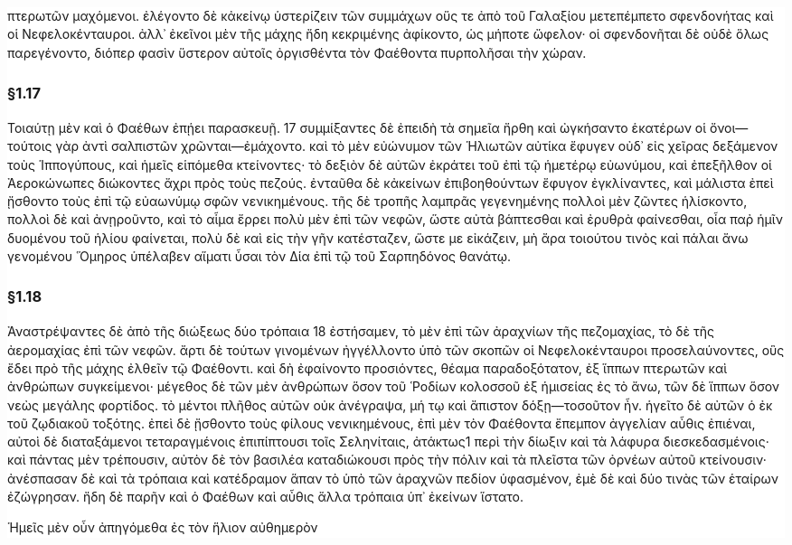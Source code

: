 <pb n="268"/>
πτερωτῶν μαχόμενοι. ἐλέγοντο δὲ κἀκείνῳ
ὑστερίζειν τῶν συμμάχων οὕς τε ἀπὸ τοῦ Γαλαξίου
μετεπέμπετο σφενδονήτας καὶ οἱ Νεφελοκένταυροι.
ἀλλ᾿ ἐκεῖνοι μὲν τῆς μάχης ἤδη κεκριμένης
ἀφίκοντο, ὡς μήποτε ὤφελον· οἱ σφενδονῆται δὲ
οὐδὲ ὅλως παρεγένοντο, διόπερ φασὶν ὕστερον
αὐτοῖς ὀργισθέντα τὸν Φαέθοντα πυρπολῆσαι τὴν
χώραν.</p>  

### §1.17  

<p>Τοιαύτῃ μὲν καὶ ὁ Φαέθων ἐπῄει παρασκευῇ. 17
συμμίξαντες δὲ ἐπειδὴ τὰ σημεῖα ἤρθη
καὶ ὠγκήσαντο ἑκατέρων οἱ ὄνοι—τούτοις γὰρ
ἀντὶ σαλπιστῶν χρῶνται—ἐμάχοντο. καὶ τὸ
μὲν εὐώνυμον τῶν Ἡλιωτῶν αὐτίκα ἔφυγεν οὐδ᾿
εἰς χεῖρας δεξάμενον τοὺς Ἱππογύπους, καὶ ἡμεῖς
εἱπόμεθα κτείνοντες· τὸ δεξιὸν δὲ αὐτῶν ἐκράτει
τοῦ ἐπὶ τῷ ἡμετέρῳ εὐωνύμου, καὶ ἐπεξῆλθον οἱ
Ἀεροκώνωπες διώκοντες ἄχρι πρὸς τοὺς πεζούς.
ἐνταῦθα δὲ κἀκείνων ἐπιβοηθούντων ἔφυγον ἐγκλίναντες,
καὶ μάλιστα ἐπεὶ ᾔσθοντο τοὺς ἐπὶ τῷ
εὐαωνύμῳ σφῶν νενικημένους. τῆς δὲ τροπῆς λαμπρᾶς
γεγενημένης πολλοὶ μὲν ζῶντες ἡλίσκοντο,
πολλοὶ δὲ καὶ ἀνῃροῦντο, καὶ τὸ αἷμα ἔρρει πολὺ
μὲν ἐπὶ τῶν νεφῶν, ὥστε αὐτὰ βάπτεσθαι καὶ
ἐρυθρὰ φαίνεσθαι, οἷα παῤ ἡμῖν δυομένου τοῦ
ἡλίου φαίνεται, πολὺ δὲ καὶ εἰς τὴν γῆν κατέσταζεν,
ὥστε με εἰκάζειν, μὴ ἄρα τοιούτου τινὸς
καὶ πάλαι ἄνω γενομένου Ὅμηρος ὑπέλαβεν αἵματι
ὗσαι τὸν Δία ἐπὶ τῷ τοῦ Σαρπηδόνος θανάτῳ.</p>  

### §1.18  

<p>Ἀναστρέψαντες δὲ ἀπὸ τῆς διώξεως δύο τρόπαια 18
ἐστήσαμεν, τὸ μὲν ἐπὶ τῶν ἀραχνίων τῆς
πεζομαχίας, τὸ δὲ τῆς ἀερομαχίας ἐπὶ τῶν

<pb n="270"/>
νεφῶν. ἄρτι δὲ τούτων γινομένων ἠγγέλλοντο
ὑπὸ τῶν σκοπῶν οἱ Νεφελοκένταυροι προσελαύνοντες,
οὓς ἔδει πρὸ τῆς μάχης ἐλθεῖν τῷ Φαέθοντι.
καὶ δὴ ἐφαίνοντο προσιόντες, θέαμα
παραδοξότατον, ἐξ ἵππων πτερωτῶν καὶ ἀνθρώπων
συγκείμενοι· μέγεθος δὲ τῶν μὲν ἀνθρώπων
ὅσον τοῦ Ῥοδίων κολοσσοῦ ἐξ ἡμισείας ἐς τὸ ἄνω,
τῶν δὲ ἵππων ὅσον νεὼς μεγάλης φορτίδος. τὸ
μέντοι πλῆθος αὐτῶν οὐκ ἀνέγραψα, μή τῳ καὶ
ἄπιστον δόξῃ—τοσοῦτον ἦν. ἡγεῖτο δὲ αὐτῶν ὁ
ἐκ τοῦ ζῳδιακοῦ τοξότης. ἐπεὶ δὲ ᾔσθοντο τοὺς
φίλους νενικημένους, ἐπὶ μὲν τὸν Φαέθοντα ἔπεμπον
ἀγγελίαν αὖθις ἐπιέναι, αὐτοὶ δὲ διαταξάμενοι
τεταραγμένοις ἐπιπίπτουσι τοῖς Σεληνίταις, ἀτάκτως1
περὶ τὴν δίωξιν καὶ τὰ λάφυρα διεσκεδασμένοις·
καὶ πάντας μὲν τρέπουσιν, αὐτὸν δὲ τὸν
βασιλέα καταδιώκουσι πρὸς τὴν πόλιν καὶ τὰ
πλεῖστα τῶν ὀρνέων αὐτοῦ κτείνουσιν· ἀνέσπασαν
δὲ καὶ τὰ τρόπαια καὶ κατέδραμον ἅπαν τὸ ὑπὸ
τῶν ἀραχνῶν πεδίον ὑφασμένον, ἐμὲ δὲ καὶ δύο
τινὰς τῶν ἑταίρων ἐζώγρησαν. ἤδη δὲ παρῆν καὶ
ὁ Φαέθων καὶ αὖθις ἄλλα τρόπαια ὑπ᾿ ἐκείνων
ἵστατο.</p>
<p>Ἡμεῖς μὲν οὖν ἀπηγόμεθα ἐς τὸν ἥλιον αὐθημερὸν